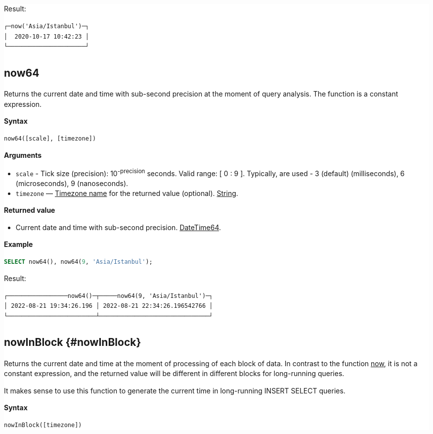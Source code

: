 Result:

``` text
┌─now('Asia/Istanbul')─┐
│  2020-10-17 10:42:23 │
└──────────────────────┘
```

## now64

Returns the current date and time with sub-second precision at the moment of query analysis. The function is a constant expression.

**Syntax**

``` sql
now64([scale], [timezone])
```

**Arguments**

- `scale` - Tick size (precision): 10<sup>-precision</sup> seconds. Valid range: [ 0 : 9 ]. Typically, are used - 3 (default) (milliseconds), 6 (microseconds), 9 (nanoseconds).
- `timezone` — [Timezone name](../../operations/server-configuration-parameters/settings.md#server_configuration_parameters-timezone) for the returned value (optional). [String](../data-types/string.md).

**Returned value**

- Current date and time with sub-second precision. [DateTime64](../data-types/datetime64.md).

**Example**

``` sql
SELECT now64(), now64(9, 'Asia/Istanbul');
```

Result:

``` text
┌─────────────────now64()─┬─────now64(9, 'Asia/Istanbul')─┐
│ 2022-08-21 19:34:26.196 │ 2022-08-21 22:34:26.196542766 │
└─────────────────────────┴───────────────────────────────┘
```

## nowInBlock {#nowInBlock}

Returns the current date and time at the moment of processing of each block of data. In contrast to the function [now](#now), it is not a constant expression, and the returned value will be different in different blocks for long-running queries.

It makes sense to use this function to generate the current time in long-running INSERT SELECT queries.

**Syntax**

``` sql
nowInBlock([timezone])
```
